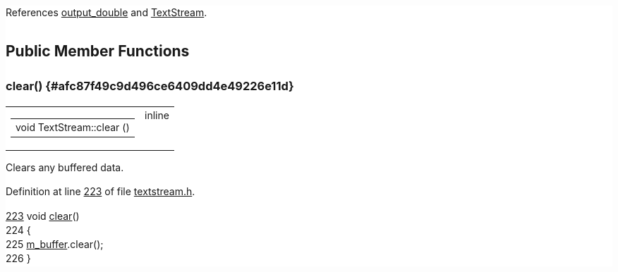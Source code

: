 </div>


References <a href="#a2626411e76cafb7b0cc97ad259f37615">output&#95;double</a> and <a href="#ae33c7c2cef250c2e773c7eccae7c7243">TextStream</a>.
</div>
</div>

</div>

<div class="doxySectionDef">

## Public Member Functions

### clear() {#afc87f49c9d496ce6409dd4e49226e11d}

<div class="doxyMemberItem">
<div class="doxyMemberProto">
<table class="doxyMemberLabels">
<tr class="doxyMemberLabels">
<td class="doxyMemberLabelsLeft">
<table class="doxyMemberName">
<tr>
<td class="doxyMemberName">void TextStream::clear ()</td>
</tr>
</table>
</td>
<td class="doxyMemberLabelsRight">
<span class="doxyMemberLabels">
<span class="doxyMemberLabel inline">inline</span>
</span>
</td>
</tr>
</table>
</div>
<div class="doxyMemberDoc">
<p>Clears any buffered data.</p>

<p>Definition at line <a href="/web-doxygen/docs/api/files/src/textstream-h/#l00223">223</a> of file <a href="/web-doxygen/docs/api/files/src/textstream-h">textstream.h</a>.</p>

<div class="doxyProgramListing">

<div class="doxyCodeLine"><span class="doxyLineNumber"><a href="#afc87f49c9d496ce6409dd4e49226e11d">223</a></span><span class="doxyLineContent"><span class="doxyHighlight">    </span><span class="doxyHighlightKeywordType">void</span><span class="doxyHighlight"> <a href="#afc87f49c9d496ce6409dd4e49226e11d">clear</a>()</span></span></div>
<div class="doxyCodeLine"><span class="doxyLineNumber">224</span><span class="doxyLineContent"><span class="doxyHighlight">    {</span></span></div>
<div class="doxyCodeLine"><span class="doxyLineNumber">225</span><span class="doxyLineContent"><span class="doxyHighlight">      <a href="#a588661b14e0e238906c63ee414a232ab">m_buffer</a>.clear();</span></span></div>
<div class="doxyCodeLine"><span class="doxyLineNumber">226</span><span class="doxyLineContent"><span class="doxyHighlight">    }</span></span></div>
